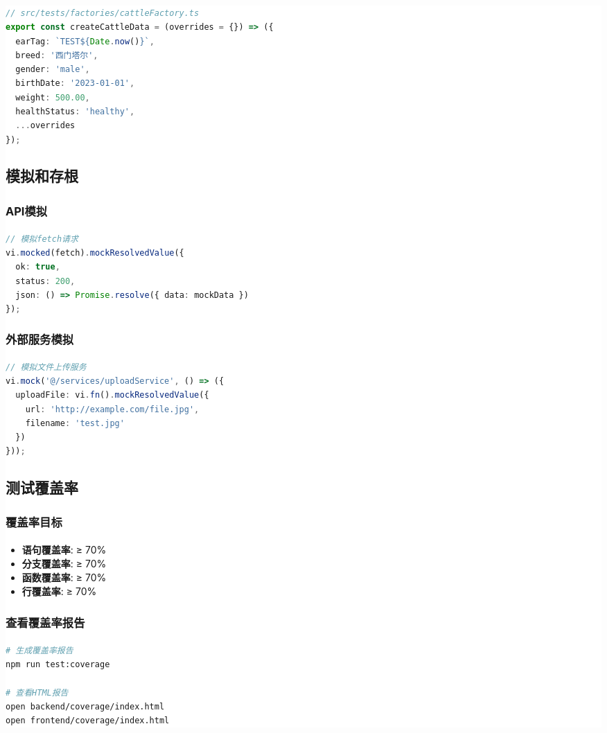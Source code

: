 ```typescript
// src/tests/factories/cattleFactory.ts
export const createCattleData = (overrides = {}) => ({
  earTag: `TEST${Date.now()}`,
  breed: '西门塔尔',
  gender: 'male',
  birthDate: '2023-01-01',
  weight: 500.00,
  healthStatus: 'healthy',
  ...overrides
});
```

## 模拟和存根

### API模拟

```typescript
// 模拟fetch请求
vi.mocked(fetch).mockResolvedValue({
  ok: true,
  status: 200,
  json: () => Promise.resolve({ data: mockData })
});
```

### 外部服务模拟

```typescript
// 模拟文件上传服务
vi.mock('@/services/uploadService', () => ({
  uploadFile: vi.fn().mockResolvedValue({
    url: 'http://example.com/file.jpg',
    filename: 'test.jpg'
  })
}));
```

## 测试覆盖率

### 覆盖率目标

- **语句覆盖率**: ≥ 70%
- **分支覆盖率**: ≥ 70%
- **函数覆盖率**: ≥ 70%
- **行覆盖率**: ≥ 70%

### 查看覆盖率报告

```bash
# 生成覆盖率报告
npm run test:coverage

# 查看HTML报告
open backend/coverage/index.html
open frontend/coverage/index.html
```
